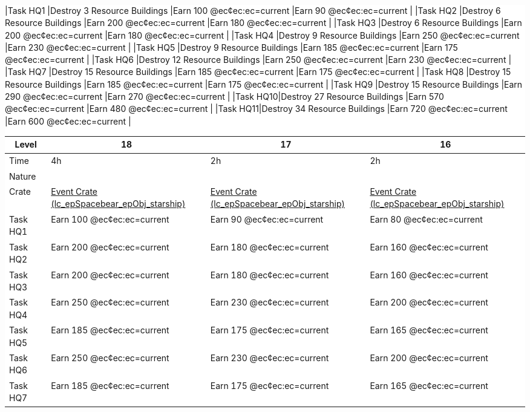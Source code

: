 |Task HQ1 |Destroy 3 Resource Buildings                                             |Earn 100 @ec¢ec:ec=current                                                       |Earn 90 @ec¢ec:ec=current                                                        |
|Task HQ2 |Destroy 6 Resource Buildings                                             |Earn 200 @ec¢ec:ec=current                                                       |Earn 180 @ec¢ec:ec=current                                                       |
|Task HQ3 |Destroy 6 Resource Buildings                                             |Earn 200 @ec¢ec:ec=current                                                       |Earn 180 @ec¢ec:ec=current                                                       |
|Task HQ4 |Destroy 9 Resource Buildings                                             |Earn 250 @ec¢ec:ec=current                                                       |Earn 230 @ec¢ec:ec=current                                                       |
|Task HQ5 |Destroy 9 Resource Buildings                                             |Earn 185 @ec¢ec:ec=current                                                       |Earn 175 @ec¢ec:ec=current                                                       |
|Task HQ6 |Destroy 12 Resource Buildings                                            |Earn 250 @ec¢ec:ec=current                                                       |Earn 230 @ec¢ec:ec=current                                                       |
|Task HQ7 |Destroy 15 Resource Buildings                                            |Earn 185 @ec¢ec:ec=current                                                       |Earn 175 @ec¢ec:ec=current                                                       |
|Task HQ8 |Destroy 15 Resource Buildings                                            |Earn 185 @ec¢ec:ec=current                                                       |Earn 175 @ec¢ec:ec=current                                                       |
|Task HQ9 |Destroy 15 Resource Buildings                                            |Earn 290 @ec¢ec:ec=current                                                       |Earn 270 @ec¢ec:ec=current                                                       |
|Task HQ10|Destroy 27 Resource Buildings                                            |Earn 570 @ec¢ec:ec=current                                                       |Earn 480 @ec¢ec:ec=current                                                       |
|Task HQ11|Destroy 34 Resource Buildings                                            |Earn 720 @ec¢ec:ec=current                                                       |Earn 600 @ec¢ec:ec=current                                                       |


|Level    |18                                                                               |17                                                                               |16                                                                               |
|---------|---------------------------------------------------------------------------------|---------------------------------------------------------------------------------|---------------------------------------------------------------------------------|
|Time     |4h                                                                               |2h                                                                               |2h                                                                               |
|Nature   |                                                                                 |                                                                                 |                                                                                 |
|Crate    |[Event Crate (lc_epSpacebear_epObj_starship)](lc_epSpacebear_epObj_starship.html)|[Event Crate (lc_epSpacebear_epObj_starship)](lc_epSpacebear_epObj_starship.html)|[Event Crate (lc_epSpacebear_epObj_starship)](lc_epSpacebear_epObj_starship.html)|
|Task HQ1 |Earn 100 @ec¢ec:ec=current                                                       |Earn 90 @ec¢ec:ec=current                                                        |Earn 80 @ec¢ec:ec=current                                                        |
|Task HQ2 |Earn 200 @ec¢ec:ec=current                                                       |Earn 180 @ec¢ec:ec=current                                                       |Earn 160 @ec¢ec:ec=current                                                       |
|Task HQ3 |Earn 200 @ec¢ec:ec=current                                                       |Earn 180 @ec¢ec:ec=current                                                       |Earn 160 @ec¢ec:ec=current                                                       |
|Task HQ4 |Earn 250 @ec¢ec:ec=current                                                       |Earn 230 @ec¢ec:ec=current                                                       |Earn 200 @ec¢ec:ec=current                                                       |
|Task HQ5 |Earn 185 @ec¢ec:ec=current                                                       |Earn 175 @ec¢ec:ec=current                                                       |Earn 165 @ec¢ec:ec=current                                                       |
|Task HQ6 |Earn 250 @ec¢ec:ec=current                                                       |Earn 230 @ec¢ec:ec=current                                                       |Earn 200 @ec¢ec:ec=current                                                       |
|Task HQ7 |Earn 185 @ec¢ec:ec=current                                                       |Earn 175 @ec¢ec:ec=current                                                       |Earn 165 @ec¢ec:ec=current                                                       |